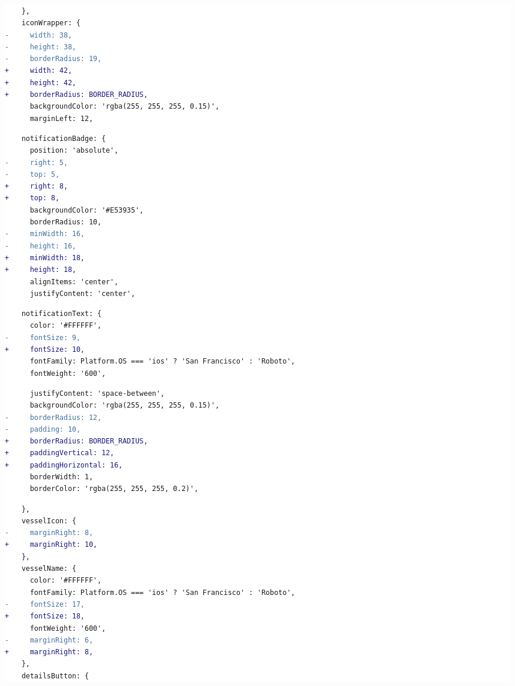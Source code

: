 ```diff
    },
    iconWrapper: {
-     width: 38,
-     height: 38,
-     borderRadius: 19,
+     width: 42,
+     height: 42,
+     borderRadius: BORDER_RADIUS,
      backgroundColor: 'rgba(255, 255, 255, 0.15)',
      marginLeft: 12,
```

```diff
    notificationBadge: {
      position: 'absolute',
-     right: 5,
-     top: 5,
+     right: 8,
+     top: 8,
      backgroundColor: '#E53935',
      borderRadius: 10,
-     minWidth: 16,
-     height: 16,
+     minWidth: 18,
+     height: 18,
      alignItems: 'center',
      justifyContent: 'center',
```

```diff
    notificationText: {
      color: '#FFFFFF',
-     fontSize: 9,
+     fontSize: 10,
      fontFamily: Platform.OS === 'ios' ? 'San Francisco' : 'Roboto',
      fontWeight: '600',
```

```diff
      justifyContent: 'space-between',
      backgroundColor: 'rgba(255, 255, 255, 0.15)',
-     borderRadius: 12,
-     padding: 10,
+     borderRadius: BORDER_RADIUS,
+     paddingVertical: 12,
+     paddingHorizontal: 16,
      borderWidth: 1,
      borderColor: 'rgba(255, 255, 255, 0.2)',
```

```diff
    },
    vesselIcon: {
-     marginRight: 8,
+     marginRight: 10,
    },
    vesselName: {
      color: '#FFFFFF',
      fontFamily: Platform.OS === 'ios' ? 'San Francisco' : 'Roboto',
-     fontSize: 17,
+     fontSize: 18,
      fontWeight: '600',
-     marginRight: 6,
+     marginRight: 8,
    },
    detailsButton: {
```